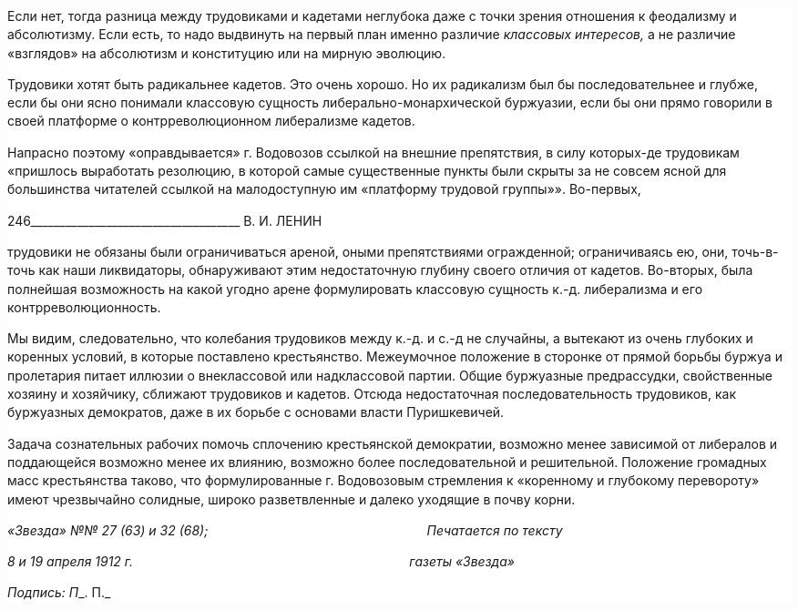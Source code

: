 Если нет, тогда разница между трудовиками и кадетами неглубока даже с точки зре­ния отношения к феодализму и абсолютизму. Если есть, то надо выдвинуть на первый план именно различие _классовых интересов,_ а не различие «взглядов» на абсолютизм и конституцию или на мирную эволюцию.

Трудовики хотят быть радикальнее кадетов. Это очень хорошо. Но их радикализм был бы последовательнее и глубже, если бы они ясно понимали классовую сущность либерально-монархической буржуазии, если бы они прямо говорили в своей платформе о контрреволюционном либерализме кадетов.

Напрасно поэтому «оправдывается» г. Водовозов ссылкой на внешние препятствия, в силу которых-де трудовикам «пришлось выработать резолюцию, в которой самые существенные пункты были скрыты за не совсем ясной для большинства читателей ссылкой на малодоступную им «платформу трудовой группы»». Во-первых,

  

246____________________________________ В. И. ЛЕНИН

трудовики не обязаны были ограничиваться ареной, оными препятствиями огражден­ной; ограничиваясь ею, они, точь-в-точь как наши ликвидаторы, обнаруживают этим недостаточную глубину своего отличия от кадетов. Во-вторых, была полнейшая воз­можность на какой угодно арене формулировать классовую сущность к.-д. либерализма и его контрреволюционность.

Мы видим, следовательно, что колебания трудовиков между к.-д. и с.-д не случайны, а вытекают из очень глубоких и коренных условий, в которые поставлено крестьянство. Межеумочное положение в сторонке от прямой борьбы буржуа и пролетария питает иллюзии о внеклассовой или надклассовой партии. Общие буржуазные предрассудки, свойственные хозяину и хозяйчику, сближают трудовиков и кадетов. Отсюда недоста­точная последовательность трудовиков, как буржуазных демократов, даже в их борьбе с основами власти Пуришкевичей.

Задача сознательных рабочих помочь сплочению крестьянской демократии, возмож­но менее зависимой от либералов и поддающейся возможно менее их влиянию, воз­можно более последовательной и решительной. Положение громадных масс крестьян­ства таково, что формулированные г. Водовозовым стремления к «коренному и глубо­кому перевороту» имеют чрезвычайно солидные, широко разветвленные и далеко ухо­дящие в почву корни.

_«Звезда» №№ 27 (63) и 32 (68);                                                             Печатается по тексту_

_8 и 19 апреля 1912 г.                                                                             газеты «Звезда»_

_Подпись:_ _Π__. П._